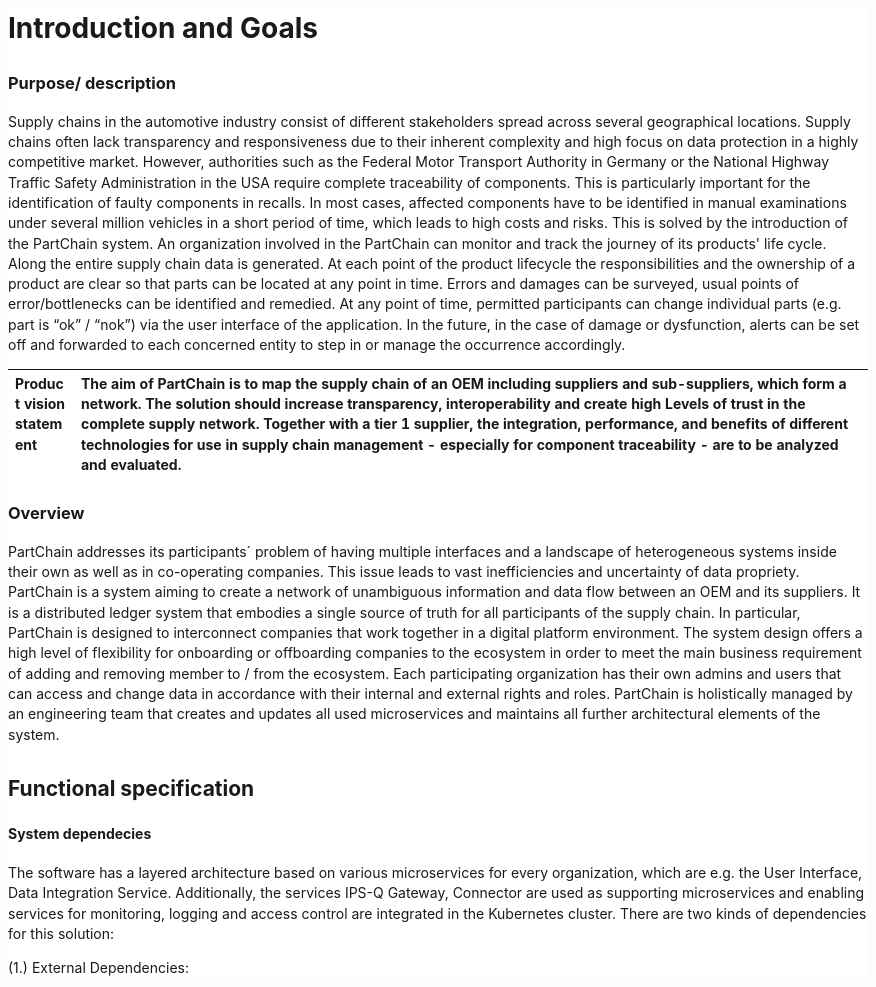 
# Introduction and Goals

### Purpose/ description

Supply chains in the automotive industry consist of different stakeholders spread across several geographical locations. Supply chains often lack transparency and responsiveness due to their inherent complexity and high focus on data protection in a highly competitive market. However, authorities such as the Federal Motor Transport Authority in Germany or the National Highway Traffic Safety Administration in the USA require complete traceability of components. This is particularly important for the identification of faulty components in recalls. In most cases, affected components have to be identified in manual examinations under several million vehicles in a short period of time, which leads to high costs and risks. This is solved by the introduction of the PartChain system. An organization involved in the PartChain can monitor and track the journey of its products' life cycle. Along the entire supply chain data is generated. At each point of the product lifecycle the responsibilities and the ownership of a product are clear so that parts can be located at any point in time. Errors and damages can be surveyed, usual points of error/bottlenecks can be identified and remedied. At any point of time, permitted participants can change individual parts (e.g. part is “ok” / “nok”) via the user interface of the application. In the future, in the case of damage or dysfunction, alerts can be set off and forwarded to each concerned entity to step in or manage the occurrence accordingly.


|Product vision statement   |The aim of PartChain is to map the supply chain of an OEM including suppliers and sub-suppliers, which form a network. The solution should increase transparency, interoperability and create high Levels of trust in the complete supply network. Together with a tier 1 supplier, the integration, performance, and benefits of different technologies for use in supply chain management - especially for component traceability - are to be analyzed and evaluated.
|:----------|:-------------|


### Overview
PartChain addresses its participants´ problem of having multiple interfaces and a landscape of heterogeneous systems inside their own as well as in co-operating companies. This issue leads to vast inefficiencies and uncertainty of data propriety. PartChain is a system aiming to create a network of unambiguous information and data flow between an OEM and its suppliers. It is a distributed ledger system that embodies a single source of truth for all participants of the supply chain. In particular, PartChain is designed to interconnect companies that work together in a digital platform environment. The system design offers a high level of flexibility for onboarding or offboarding companies to the ecosystem in order to meet the main business requirement of adding and removing member to / from the ecosystem. Each participating organization has their own admins and users that can access and change data in accordance with their internal and external rights and roles. PartChain is holistically managed by an engineering team that creates and updates all used microservices and maintains all further architectural elements of the system.


## Functional specification

#### System dependecies
The software has a layered architecture based on various microservices for every organization, which are e.g. the User Interface, Data Integration Service. Additionally, the services IPS-Q Gateway, Connector are used as supporting microservices and enabling services for monitoring, logging and access control are integrated in the Kubernetes cluster.
There are two kinds of dependencies for this solution:

(1.) External Dependencies:
